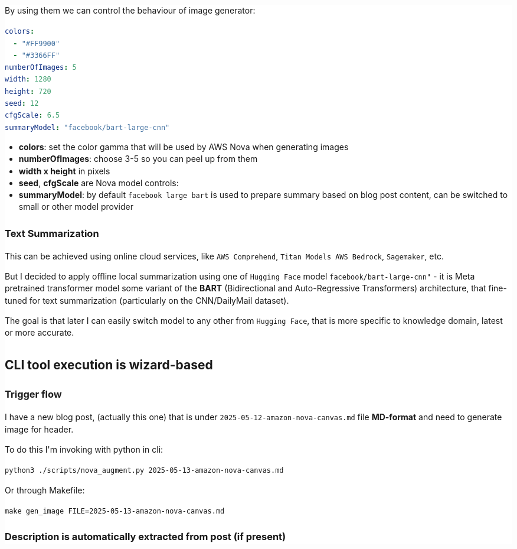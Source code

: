 By using them we can control the behaviour of image generator:

```yaml
colors:
  - "#FF9900"
  - "#3366FF"
numberOfImages: 5
width: 1280
height: 720
seed: 12
cfgScale: 6.5
summaryModel: "facebook/bart-large-cnn"
```

- **colors**: set the color gamma that will be used by AWS Nova when generating images
- **numberOfImages**: choose 3-5 so you can peel up from them
- **width x height** in pixels
- **seed**, **cfgScale** are Nova model controls:
- **summaryModel**: by default ``facebook large bart`` is used to prepare summary based on blog post content, can be switched to small or other model provider

### Text Summarization

This can be achieved using online cloud services, like ``AWS Comprehend``, ``Titan Models AWS Bedrock``, ``Sagemaker``, etc.

But I decided to apply offline local summarization using one of ``Hugging Face`` model ``facebook/bart-large-cnn"`` - it is Meta pretrained transformer model some variant of the **BART** (Bidirectional and Auto-Regressive Transformers) architecture, that fine-tuned for text summarization (particularly on the CNN/DailyMail dataset).

The goal is that later I can easily switch model to any other from ``Hugging Face``, that is more specific to knowledge domain, latest or more accurate.


## CLI tool execution is wizard-based

### Trigger flow

I have a new blog post, (actually this one) that is under ``2025-05-12-amazon-nova-canvas.md`` file **MD-format** and need to generate image for header.

To do this I'm invoking with python in cli:

```console
python3 ./scripts/nova_augment.py 2025-05-13-amazon-nova-canvas.md
```

Or through Makefile:

```console
make gen_image FILE=2025-05-13-amazon-nova-canvas.md
```

### Description is automatically extracted from post (if present)

